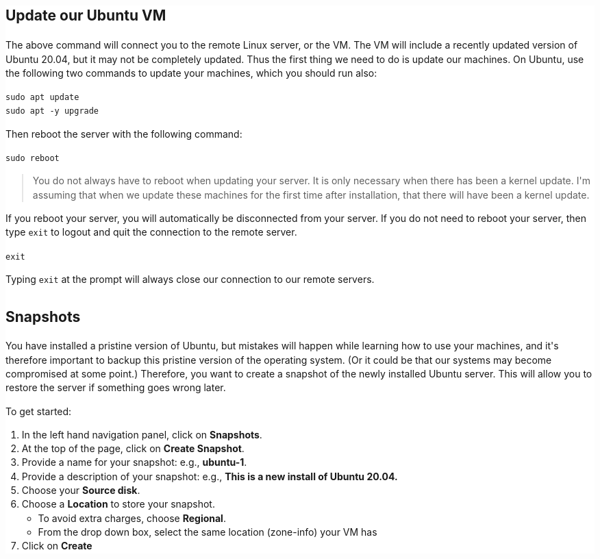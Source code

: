 ## Update our Ubuntu VM

The above command will connect you to the remote Linux server, or the VM.
The VM will include a recently updated version of Ubuntu 20.04,
but it may not be completely updated.
Thus the first thing we need to do is update our machines.
On Ubuntu, use the following two commands to update your machines,
which you should run also:

```
sudo apt update
sudo apt -y upgrade
```

Then reboot the server with the following command:

```
sudo reboot
```

> You do not always have to reboot when updating your server.
> It is only necessary when there has been a kernel update.
> I'm assuming that when we update these machines for the first time after installation,
> that there will have been a kernel update.

If you reboot your server,
you will automatically be disconnected from your server.
If you do not need to reboot your server,
then type ``exit`` to logout and quit the connection to the remote server.

```
exit
```

Typing ``exit`` at the prompt will always close our connection to our remote servers.

## Snapshots

You have installed a pristine version of Ubuntu,
but mistakes will happen while learning how to use your machines,
and it's therefore important to backup this pristine version of the operating system.
(Or it could be that our systems may become compromised
at some point.)
Therefore, you want to create a snapshot of the newly
installed Ubuntu server.
This will allow you to restore the server if something
goes wrong later.

To get started:

1. In the left hand navigation panel, click on **Snapshots**.
2. At the top of the page, click on **Create Snapshot**.
3. Provide a name for your snapshot: e.g., **ubuntu-1**.
4. Provide a description of your snapshot: e.g., **This is a new install of Ubuntu 20.04.**
5. Choose your **Source disk**.
6. Choose a **Location** to store your snapshot.
    - To avoid extra charges, choose **Regional**.
    - From the drop down box, select the same location (zone-info) your VM has
7. Click on **Create**
